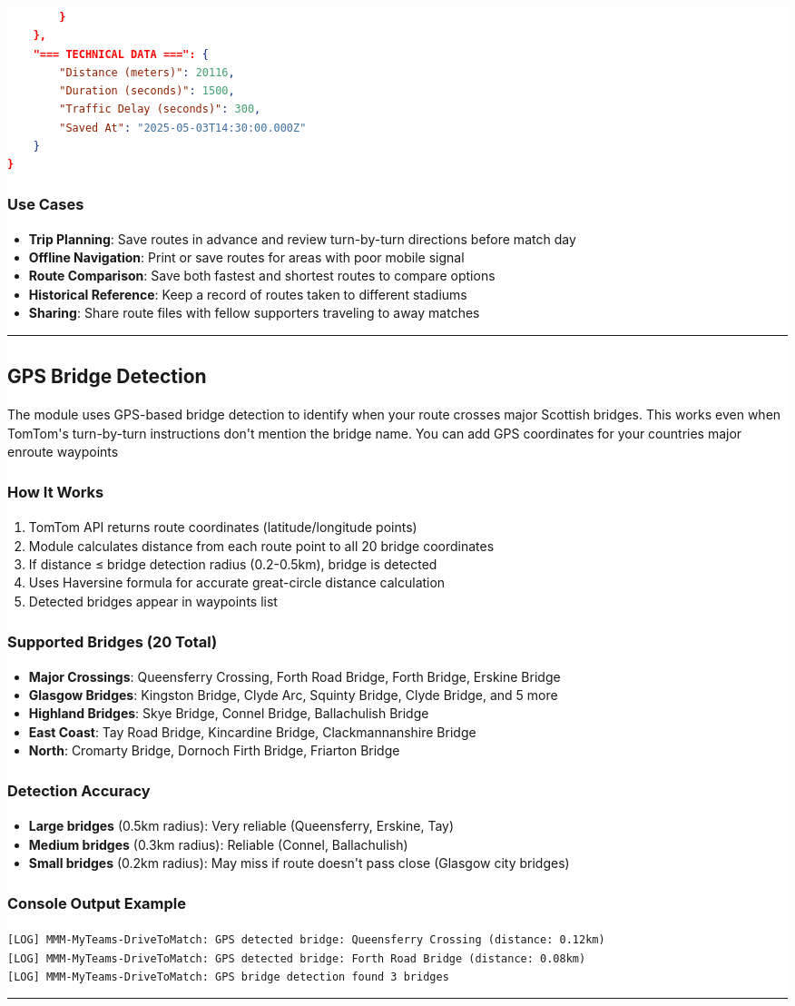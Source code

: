 ```json
        }
    },
    "=== TECHNICAL DATA ===": {
        "Distance (meters)": 20116,
        "Duration (seconds)": 1500,
        "Traffic Delay (seconds)": 300,
        "Saved At": "2025-05-03T14:30:00.000Z"
    }
}
```

### Use Cases

- **Trip Planning**: Save routes in advance and review turn-by-turn directions before match day
- **Offline Navigation**: Print or save routes for areas with poor mobile signal
- **Route Comparison**: Save both fastest and shortest routes to compare options
- **Historical Reference**: Keep a record of routes taken to different stadiums
- **Sharing**: Share route files with fellow supporters traveling to away matches

---

## GPS Bridge Detection

The module uses GPS-based bridge detection to identify when your route crosses major Scottish bridges. This works even when TomTom's turn-by-turn instructions don't mention the bridge name. You can add GPS coordinates for your countries major enroute waypoints

### How It Works
1. TomTom API returns route coordinates (latitude/longitude points)
2. Module calculates distance from each route point to all 20 bridge coordinates
3. If distance ≤ bridge detection radius (0.2-0.5km), bridge is detected
4. Uses Haversine formula for accurate great-circle distance calculation
5. Detected bridges appear in waypoints list

### Supported Bridges (20 Total)
- **Major Crossings**: Queensferry Crossing, Forth Road Bridge, Forth Bridge, Erskine Bridge
- **Glasgow Bridges**: Kingston Bridge, Clyde Arc, Squinty Bridge, Clyde Bridge, and 5 more
- **Highland Bridges**: Skye Bridge, Connel Bridge, Ballachulish Bridge
- **East Coast**: Tay Road Bridge, Kincardine Bridge, Clackmannanshire Bridge
- **North**: Cromarty Bridge, Dornoch Firth Bridge, Friarton Bridge

### Detection Accuracy
- **Large bridges** (0.5km radius): Very reliable (Queensferry, Erskine, Tay)
- **Medium bridges** (0.3km radius): Reliable (Connel, Ballachulish)
- **Small bridges** (0.2km radius): May miss if route doesn't pass close (Glasgow city bridges)

### Console Output Example
```
[LOG] MMM-MyTeams-DriveToMatch: GPS detected bridge: Queensferry Crossing (distance: 0.12km)
[LOG] MMM-MyTeams-DriveToMatch: GPS detected bridge: Forth Road Bridge (distance: 0.08km)
[LOG] MMM-MyTeams-DriveToMatch: GPS bridge detection found 3 bridges
```

---